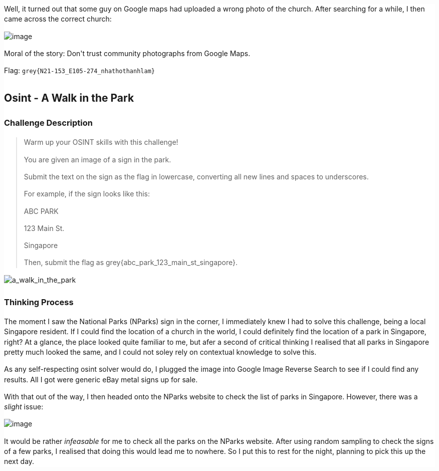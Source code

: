 Well, it turned out that some guy on Google maps had uploaded a wrong photo of the church. After searching for a while, I then came across the correct church:

![image](https://hackmd.io/_uploads/HyoF3y9Gll.png)

Moral of the story: Don't trust community photographs from Google Maps.

Flag: `grey{N21-153_E105-274_nhathothanhlam}`

## Osint - A Walk in the Park

### Challenge Description

> Warm up your OSINT skills with this challenge!
> 
> You are given an image of a sign in the park.
> 
> Submit the text on the sign as the flag in lowercase, converting all new lines and spaces to underscores.
> 
> For example, if the sign looks like this:
> 
> 
> ABC PARK
> 
> 123 Main St. 
> 
> Singapore
> 
> Then, submit the flag as grey{abc_park_123_main_st_singapore}.

![a_walk_in_the_park](https://hackmd.io/_uploads/SJJzT15Mex.jpg)

### Thinking Process

The moment I saw the National Parks (NParks) sign in the corner, I immediately knew I had to solve this challenge, being a local Singapore resident.  If I could find the location of a church in the world, I could definitely find the location of a park in Singapore, right? At a glance, the place looked quite familiar to me, but afer a second of critical thinking I realised that all parks in Singapore pretty much looked the same, and I could not soley rely on contextual knowledge to solve this.

As any self-respecting osint solver would do, I plugged the image into Google Image Reverse Search to see if I could find any results. All I got were generic eBay metal signs up for sale.

With that out of the way, I then headed onto the NParks website to check the list of parks in Singapore. However, there was a *slight* issue:

![image](https://hackmd.io/_uploads/Sk-kgx9zxe.png)

It would be rather *infeasable* for me to check all the parks on the NParks website. After using random sampling to check the signs of a few parks, I realised that doing this would lead me to nowhere. So I put this to rest for the night, planning to pick this up the next day.
